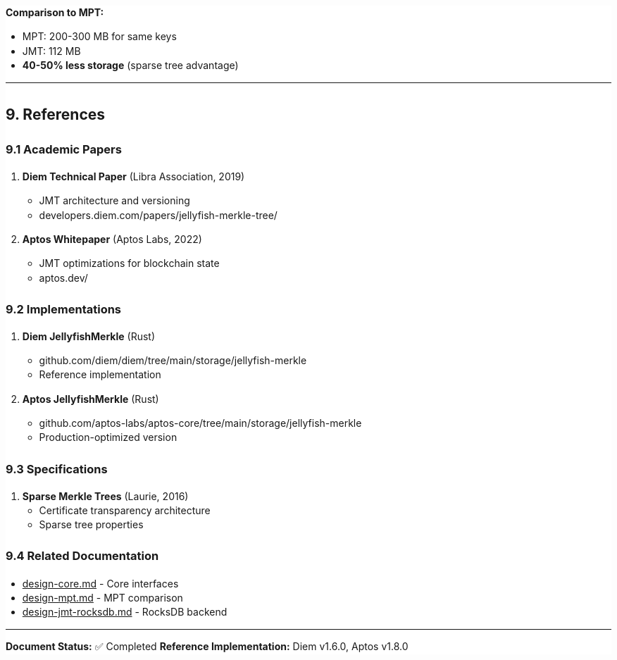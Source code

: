 **Comparison to MPT:**
- MPT: 200-300 MB for same keys
- JMT: 112 MB
- **40-50% less storage** (sparse tree advantage)

---

## 9. References

### 9.1 Academic Papers

1. **Diem Technical Paper** (Libra Association, 2019)
   - JMT architecture and versioning
   - developers.diem.com/papers/jellyfish-merkle-tree/

2. **Aptos Whitepaper** (Aptos Labs, 2022)
   - JMT optimizations for blockchain state
   - aptos.dev/

### 9.2 Implementations

1. **Diem JellyfishMerkle** (Rust)
   - github.com/diem/diem/tree/main/storage/jellyfish-merkle
   - Reference implementation

2. **Aptos JellyfishMerkle** (Rust)
   - github.com/aptos-labs/aptos-core/tree/main/storage/jellyfish-merkle
   - Production-optimized version

### 9.3 Specifications

1. **Sparse Merkle Trees** (Laurie, 2016)
   - Certificate transparency architecture
   - Sparse tree properties

### 9.4 Related Documentation

- [design-core.md](../../docs/design-core.md) - Core interfaces
- [design-mpt.md](../../merkle-patricia-trie/docs/design-mpt.md) - MPT comparison
- [design-jmt-rocksdb.md](../../jellyfish-merkle-rocksdb/docs/design-jmt-rocksdb.md) - RocksDB backend

---

**Document Status:** ✅ Completed
**Reference Implementation:** Diem v1.6.0, Aptos v1.8.0
